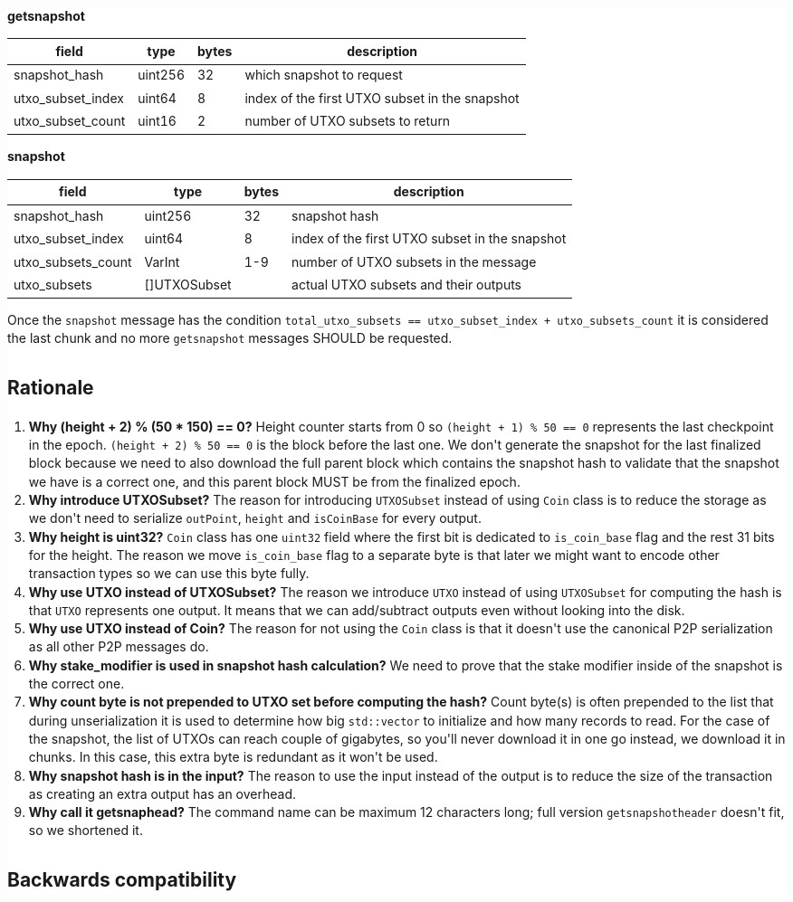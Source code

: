 **getsnapshot**

field | type | bytes | description
---   | --- | --- | ---
snapshot_hash  | uint256 | 32 | which snapshot to request
utxo_subset_index | uint64 | 8 | index of the first UTXO subset in the snapshot
utxo_subset_count | uint16 | 2 | number of UTXO subsets to return

**snapshot**

field | type | bytes | description
---   | --- | --- | ---
snapshot_hash  | uint256 | 32 | snapshot hash
utxo_subset_index | uint64 | 8 | index of the first UTXO subset in the snapshot
utxo_subsets_count | VarInt | 1-9 | number of UTXO subsets in the message
utxo_subsets | []UTXOSubset | | actual UTXO subsets and their outputs

Once the `snapshot` message has the condition `total_utxo_subsets == utxo_subset_index + utxo_subsets_count`
it is considered the last chunk and no more `getsnapshot` messages SHOULD be requested.

## Rationale

1. <a name="1">**Why (height + 2) % (50 * 150) == 0?**</a> Height counter starts from 0 so
`(height + 1) % 50 == 0` represents the last checkpoint in the epoch. `(height + 2) % 50 == 0` is
the block before the last one. We don't generate the snapshot for the last finalized block because
we need to also download the full parent block which contains the snapshot hash to validate
that the snapshot we have is a correct one, and this parent block MUST be from the finalized epoch.
2. <a name="2">**Why introduce UTXOSubset?**</a> The reason for introducing `UTXOSubset`
instead of using `Coin` class is to reduce the storage as we don't need to serialize
`outPoint`, `height` and `isCoinBase` for every output.
3. <a name="3">**Why height is uint32?**</a> `Coin` class has one `uint32` field where
the first bit is dedicated to `is_coin_base` flag and the rest 31 bits for the height.
The reason we move `is_coin_base` flag to a separate byte is that later we might want
to encode other transaction types so we can use this byte fully.
4. <a name="4">**Why use UTXO instead of UTXOSubset?**</a> The reason we introduce `UTXO`
instead of using `UTXOSubset` for computing the hash is that `UTXO` represents one output.
It means that we can add/subtract outputs even without looking into the disk.
5. <a name="5">**Why use UTXO instead of Coin?**</a> The reason for not using the `Coin` class
is that it doesn't use the canonical P2P serialization as all other P2P messages do.
6. <a name="6">**Why stake_modifier is used in snapshot hash calculation?**</a> We need to prove
that the stake modifier inside of the snapshot is the correct one.
7. <a name="7">**Why count byte is not prepended to UTXO set before computing the hash?**</a>
Count byte(s) is often prepended to the list that during unserialization it is used to determine
how big `std::vector` to initialize and how many records to read. For the case of the snapshot,
the list of UTXOs can reach couple of gigabytes, so you'll never download it in one go instead,
we download it in chunks. In this case, this extra byte is redundant as it won't be used.
8. <a name="8">**Why snapshot hash is in the input?**</a> The reason to use the input instead of
the output is to reduce the size of the transaction as creating an extra output has an overhead.
9. <a name="9">**Why call it getsnaphead?**</a> The command name can be maximum 12 characters long;
full version `getsnapshotheader` doesn't fit, so we shortened it.

## Backwards compatibility
